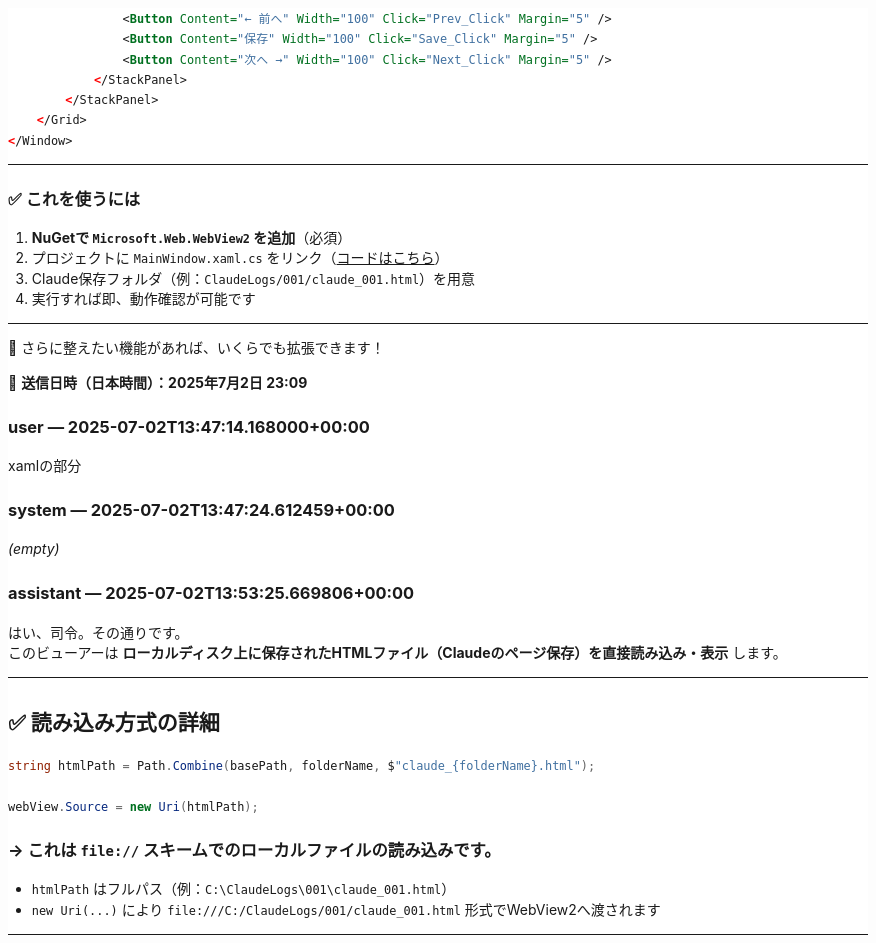 ```xml
                <Button Content="← 前へ" Width="100" Click="Prev_Click" Margin="5" />
                <Button Content="保存" Width="100" Click="Save_Click" Margin="5" />
                <Button Content="次へ →" Width="100" Click="Next_Click" Margin="5" />
            </StackPanel>
        </StackPanel>
    </Grid>
</Window>
```

---

### ✅ これを使うには

1. **NuGetで `Microsoft.Web.WebView2` を追加**（必須）
2. プロジェクトに `MainWindow.xaml.cs` をリンク（[コードはこちら](canmore://textdoc_id/6865381da1108191a842431ff539b94c)）
3. Claude保存フォルダ（例：`ClaudeLogs/001/claude_001.html`）を用意
4. 実行すれば即、動作確認が可能です

---

💬 さらに整えたい機能があれば、いくらでも拡張できます！

📅 **送信日時（日本時間）：2025年7月2日 23:09**

### user — 2025-07-02T13:47:14.168000+00:00

xamlの部分

### system — 2025-07-02T13:47:24.612459+00:00

_(empty)_

### assistant — 2025-07-02T13:53:25.669806+00:00

はい、司令。その通りです。  
このビューアーは **ローカルディスク上に保存されたHTMLファイル（Claudeのページ保存）を直接読み込み・表示** します。

---

## ✅ 読み込み方式の詳細

```csharp
string htmlPath = Path.Combine(basePath, folderName, $"claude_{folderName}.html");

webView.Source = new Uri(htmlPath);
```

### → これは `file://` スキームでの**ローカルファイルの読み込み**です。

- `htmlPath` はフルパス（例：`C:\ClaudeLogs\001\claude_001.html`）
- `new Uri(...)` により `file:///C:/ClaudeLogs/001/claude_001.html` 形式でWebView2へ渡されます

---
